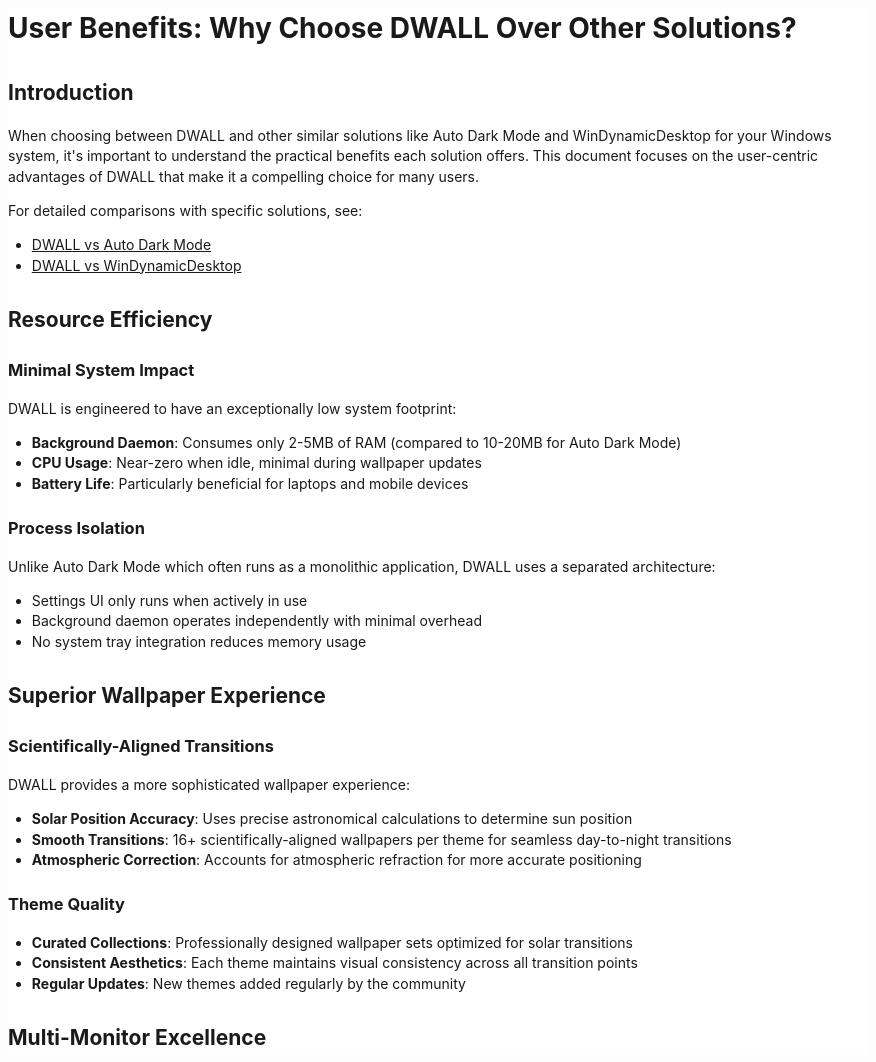 # User Benefits: Why Choose DWALL Over Other Solutions?

## Introduction

When choosing between DWALL and other similar solutions like Auto Dark Mode and WinDynamicDesktop for your Windows system, it's important to understand the practical benefits each solution offers. This document focuses on the user-centric advantages of DWALL that make it a compelling choice for many users.

For detailed comparisons with specific solutions, see:

- [DWALL vs Auto Dark Mode](./dwall-vs-auto-dark-mode.md)
- [DWALL vs WinDynamicDesktop](./dwall-vs-windynamicdesktop.md)

## Resource Efficiency

### Minimal System Impact

DWALL is engineered to have an exceptionally low system footprint:

- **Background Daemon**: Consumes only 2-5MB of RAM (compared to 10-20MB for Auto Dark Mode)
- **CPU Usage**: Near-zero when idle, minimal during wallpaper updates
- **Battery Life**: Particularly beneficial for laptops and mobile devices

### Process Isolation

Unlike Auto Dark Mode which often runs as a monolithic application, DWALL uses a separated architecture:

- Settings UI only runs when actively in use
- Background daemon operates independently with minimal overhead
- No system tray integration reduces memory usage

## Superior Wallpaper Experience

### Scientifically-Aligned Transitions

DWALL provides a more sophisticated wallpaper experience:

- **Solar Position Accuracy**: Uses precise astronomical calculations to determine sun position
- **Smooth Transitions**: 16+ scientifically-aligned wallpapers per theme for seamless day-to-night transitions
- **Atmospheric Correction**: Accounts for atmospheric refraction for more accurate positioning

### Theme Quality

- **Curated Collections**: Professionally designed wallpaper sets optimized for solar transitions
- **Consistent Aesthetics**: Each theme maintains visual consistency across all transition points
- **Regular Updates**: New themes added regularly by the community

## Multi-Monitor Excellence
